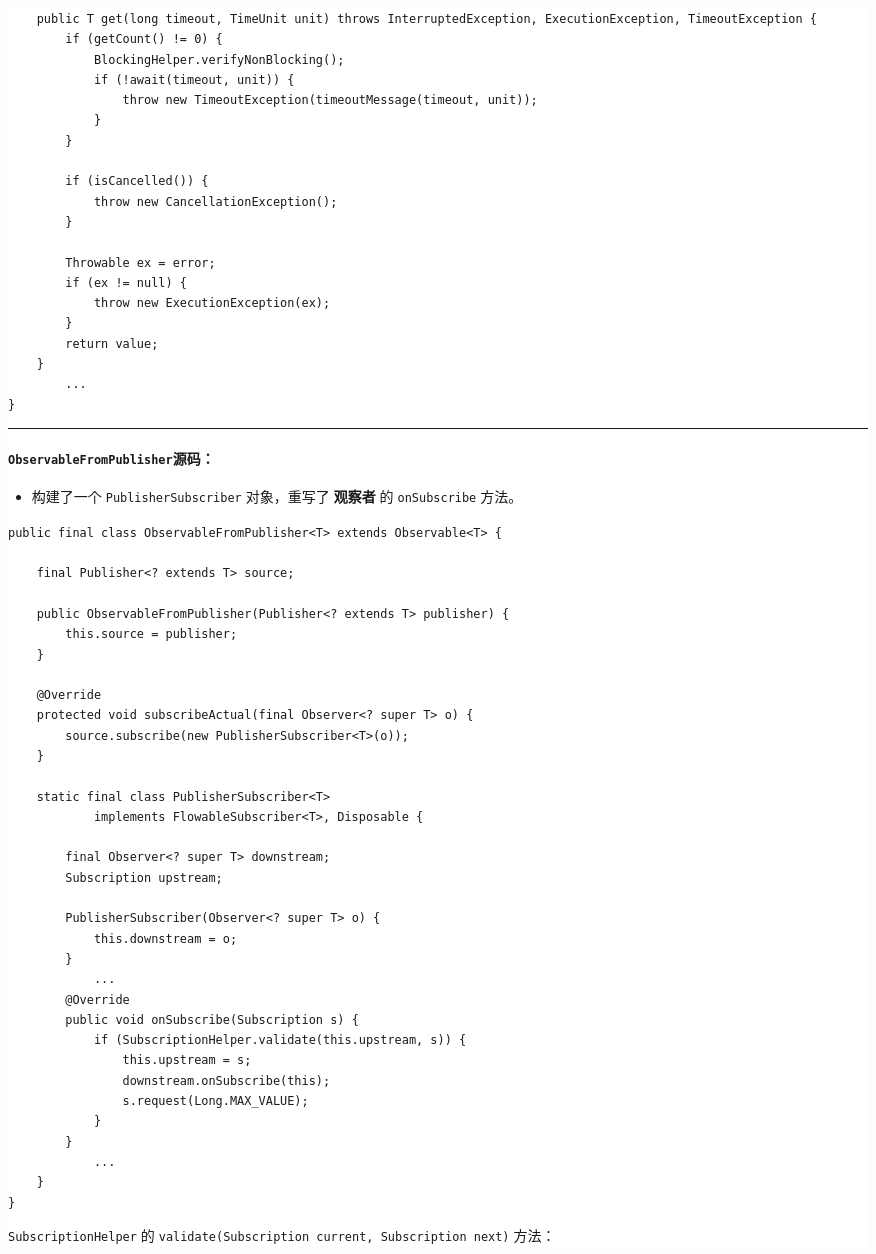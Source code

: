 ```
    public T get(long timeout, TimeUnit unit) throws InterruptedException, ExecutionException, TimeoutException {
        if (getCount() != 0) {
            BlockingHelper.verifyNonBlocking();
            if (!await(timeout, unit)) {
                throw new TimeoutException(timeoutMessage(timeout, unit));
            }
        }

        if (isCancelled()) {
            throw new CancellationException();
        }

        Throwable ex = error;
        if (ex != null) {
            throw new ExecutionException(ex);
        }
        return value;
    }  
        ...
}
```

---

#### `ObservableFromPublisher`源码：
*  构建了一个 `PublisherSubscriber` 对象，重写了 **观察者** 的 `onSubscribe` 方法。
```
public final class ObservableFromPublisher<T> extends Observable<T> {

    final Publisher<? extends T> source;

    public ObservableFromPublisher(Publisher<? extends T> publisher) {
        this.source = publisher;
    }

    @Override
    protected void subscribeActual(final Observer<? super T> o) {
        source.subscribe(new PublisherSubscriber<T>(o));
    }

    static final class PublisherSubscriber<T>
            implements FlowableSubscriber<T>, Disposable {

        final Observer<? super T> downstream;
        Subscription upstream;

        PublisherSubscriber(Observer<? super T> o) {
            this.downstream = o;
        }
            ...
        @Override
        public void onSubscribe(Subscription s) {
            if (SubscriptionHelper.validate(this.upstream, s)) {
                this.upstream = s;
                downstream.onSubscribe(this);
                s.request(Long.MAX_VALUE);
            }
        }
            ...
    }
}
```
`SubscriptionHelper` 的 `validate(Subscription current, Subscription next)` 方法：